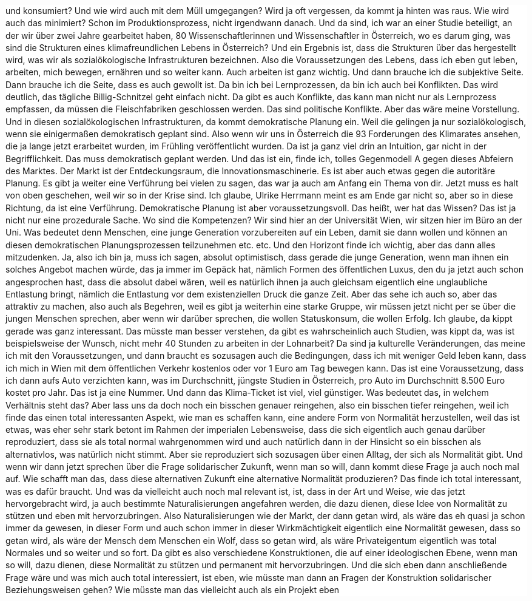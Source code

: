 und konsumiert? Und wie wird auch mit dem Müll umgegangen? Wird ja oft vergessen, da kommt ja hinten was raus. Wie wird auch das minimiert? Schon im Produktionsprozess, nicht irgendwann danach. Und da sind, ich war an einer Studie beteiligt, an der wir über zwei Jahre gearbeitet haben, 80 Wissenschaftlerinnen und Wissenschaftler in Österreich, wo es darum ging, was sind die Strukturen eines klimafreundlichen Lebens in Österreich? Und ein Ergebnis ist, dass die Strukturen über das hergestellt wird, was wir als sozialökologische Infrastrukturen bezeichnen. Also die Voraussetzungen des Lebens, dass ich eben gut leben, arbeiten, mich bewegen, ernähren und so weiter kann. Auch arbeiten ist ganz wichtig. Und dann brauche ich die subjektive Seite. Dann brauche ich die Seite, dass es auch gewollt ist. Da bin ich bei Lernprozessen, da bin ich auch bei Konflikten. Das wird deutlich, das tägliche Billig-Schnitzel geht einfach nicht. Da gibt es auch Konflikte, das kann man nicht nur als Lernprozess empfassen, da müssen die Fleischfabriken geschlossen werden. Das sind politische Konflikte. Aber das wäre meine Vorstellung. Und in diesen sozialökologischen Infrastrukturen, da kommt demokratische Planung ein. Weil die gelingen ja nur sozialökologisch, wenn sie einigermaßen demokratisch geplant sind. Also wenn wir uns in Österreich die 93 Forderungen des Klimarates ansehen, die ja lange jetzt erarbeitet wurden, im Frühling veröffentlicht wurden. Da ist ja ganz viel drin an Intuition, gar nicht in der Begrifflichkeit. Das muss demokratisch geplant werden. Und das ist ein, finde ich, tolles Gegenmodell A gegen dieses Abfeiern des Marktes. Der Markt ist der Entdeckungsraum, die Innovationsmaschinerie. Es ist aber auch etwas gegen die autoritäre Planung. Es gibt ja weiter eine Verführung bei vielen zu sagen, das war ja auch am Anfang ein Thema von dir. Jetzt muss es halt von oben geschehen, weil wir so in der Krise sind. Ich glaube, Ulrike Herrmann meint es am Ende gar nicht so, aber so in diese Richtung, da ist eine Verführung. Demokratische Planung ist aber voraussetzungsvoll. Das heißt, wer hat das Wissen? Das ist ja nicht nur eine prozedurale Sache. Wo sind die Kompetenzen? Wir sind hier an der Universität Wien, wir sitzen hier im Büro an der Uni. Was bedeutet denn Menschen, eine junge Generation vorzubereiten auf ein Leben, damit sie dann wollen und können an diesen demokratischen Planungsprozessen teilzunehmen etc. etc. Und den Horizont finde ich wichtig, aber das dann alles mitzudenken. Ja, also ich bin ja, muss ich sagen, absolut optimistisch, dass gerade die junge Generation, wenn man ihnen ein solches Angebot machen würde, das ja immer im Gepäck hat, nämlich Formen des öffentlichen Luxus, den du ja jetzt auch schon angesprochen hast, dass die absolut dabei wären, weil es natürlich ihnen ja auch gleichsam eigentlich eine unglaubliche Entlastung bringt, nämlich die Entlastung vor dem existenziellen Druck die ganze Zeit. Aber das sehe ich auch so, aber das attraktiv zu machen, also auch als Begehren, weil es gibt ja weiterhin eine starke Gruppe, wir müssen jetzt nicht per se über die jungen Menschen sprechen, aber wenn wir darüber sprechen, die wollen Statuskonsum, die wollen Erfolg. Ich glaube, da kippt gerade was ganz interessant. Das müsste man besser verstehen, da gibt es wahrscheinlich auch Studien, was kippt da, was ist beispielsweise der Wunsch, nicht mehr 40 Stunden zu arbeiten in der Lohnarbeit? Da sind ja kulturelle Veränderungen, das meine ich mit den Voraussetzungen, und dann braucht es sozusagen auch die Bedingungen, dass ich mit weniger Geld leben kann, dass ich mich in Wien mit dem öffentlichen Verkehr kostenlos oder vor 1 Euro am Tag bewegen kann. Das ist eine Voraussetzung, dass ich dann aufs Auto verzichten kann, was im Durchschnitt, jüngste Studien in Österreich, pro Auto im Durchschnitt 8.500 Euro kostet pro Jahr. Das ist ja eine Nummer. Und dann das Klima-Ticket ist viel, viel günstiger. Was bedeutet das, in welchem Verhältnis steht das? Aber lass uns da doch noch ein bisschen genauer reingehen, also ein bisschen tiefer reingehen, weil ich finde das einen total interessanten Aspekt, wie man es schaffen kann, eine andere Form von Normalität herzustellen, weil das ist etwas, was eher sehr stark betont im Rahmen der imperialen Lebensweise, dass die sich eigentlich auch genau darüber reproduziert, dass sie als total normal wahrgenommen wird und auch natürlich dann in der Hinsicht so ein bisschen als alternativlos, was natürlich nicht stimmt. Aber sie reproduziert sich sozusagen über einen Alltag, der sich als Normalität gibt. Und wenn wir dann jetzt sprechen über die Frage solidarischer Zukunft, wenn man so will, dann kommt diese Frage ja auch noch mal auf. Wie schafft man das, dass diese alternativen Zukunft eine alternative Normalität produzieren? Das finde ich total interessant, was es dafür braucht. Und was da vielleicht auch noch mal relevant ist, ist, dass in der Art und Weise, wie das jetzt hervorgebracht wird, ja auch bestimmte Naturalisierungen angefahren werden, die dazu dienen, diese Idee von Normalität zu stützen und eben mit hervorzubringen. Also Naturalisierungen wie der Markt, der dann getan wird, als wäre das eh quasi ja schon immer da gewesen, in dieser Form und auch schon immer in dieser Wirkmächtigkeit eigentlich eine Normalität gewesen, dass so getan wird, als wäre der Mensch dem Menschen ein Wolf, dass so getan wird, als wäre Privateigentum eigentlich was total Normales und so weiter und so fort. Da gibt es also verschiedene Konstruktionen, die auf einer ideologischen Ebene, wenn man so will, dazu dienen, diese Normalität zu stützen und permanent mit hervorzubringen. Und die sich eben dann anschließende Frage wäre und was mich auch total interessiert, ist eben, wie müsste man dann an Fragen der Konstruktion solidarischer Beziehungsweisen gehen? Wie müsste man das vielleicht auch als ein Projekt eben